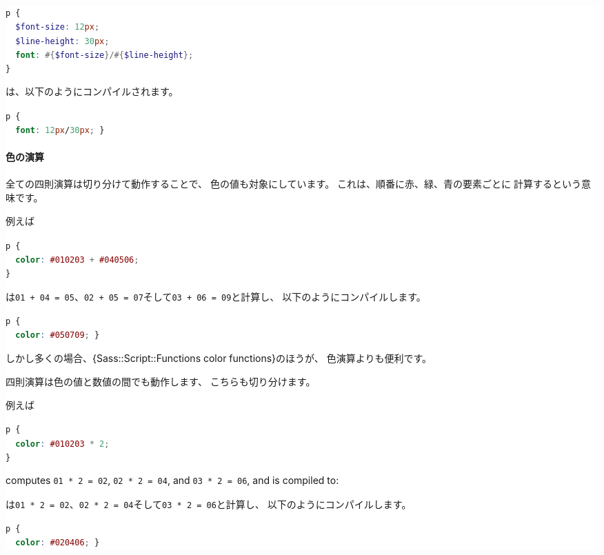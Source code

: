 ```scss
p {
  $font-size: 12px;
  $line-height: 30px;
  font: #{$font-size}/#{$line-height};
}
```

は、以下のようにコンパイルされます。

```css
p {
  font: 12px/30px; }
````

#### 色の演算

全ての四則演算は切り分けて動作することで、
色の値も対象にしています。
これは、順番に赤、緑、青の要素ごとに
計算するという意味です。

例えば

```scss
p {
  color: #010203 + #040506;
}
```

は`01 + 04 = 05`、`02 + 05 = 07`そして`03 + 06 = 09`と計算し、
以下のようにコンパイルします。

```css
p {
  color: #050709; }
```

しかし多くの場合、{Sass::Script::Functions color functions}のほうが、
色演算よりも便利です。

四則演算は色の値と数値の間でも動作します、
こちらも切り分けます。

例えば

```scss
p {
  color: #010203 * 2;
}
```

computes `01 * 2 = 02`, `02 * 2 = 04`, and `03 * 2 = 06`,
and is compiled to:

は`01 * 2 = 02`、`02 * 2 = 04`そして`03 * 2 = 06`と計算し、
以下のようにコンパイルします。

```css
p {
  color: #020406; }
```
